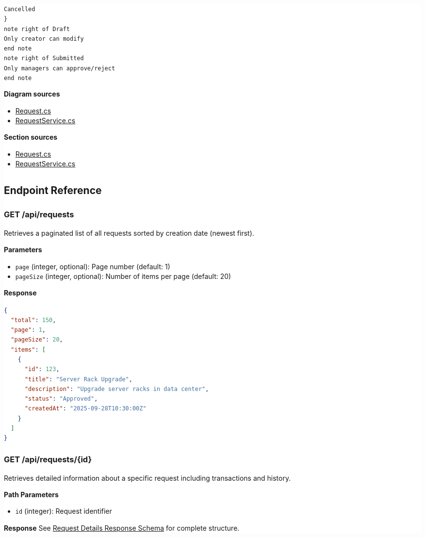 ```mermaid
Cancelled
}
note right of Draft
Only creator can modify
end note
note right of Submitted
Only managers can approve/reject
end note
```

**Diagram sources**
- [Request.cs](file://src/Inventory.API/Models/Request.cs#L4-L15)
- [RequestService.cs](file://src/Inventory.API/Services/RequestService.cs#L123-L143)

**Section sources**
- [Request.cs](file://src/Inventory.API/Models/Request.cs#L17-L37)
- [RequestService.cs](file://src/Inventory.API/Services/RequestService.cs#L23-L191)

## Endpoint Reference

### GET /api/requests
Retrieves a paginated list of all requests sorted by creation date (newest first).

**Parameters**
- `page` (integer, optional): Page number (default: 1)
- `pageSize` (integer, optional): Number of items per page (default: 20)

**Response**
```json
{
  "total": 150,
  "page": 1,
  "pageSize": 20,
  "items": [
    {
      "id": 123,
      "title": "Server Rack Upgrade",
      "description": "Upgrade server racks in data center",
      "status": "Approved",
      "createdAt": "2025-09-28T10:30:00Z"
    }
  ]
}
```

### GET /api/requests/{id}
Retrieves detailed information about a specific request including transactions and history.

**Path Parameters**
- `id` (integer): Request identifier

**Response**
See [Request Details Response Schema](#request-details-response-schema) for complete structure.
